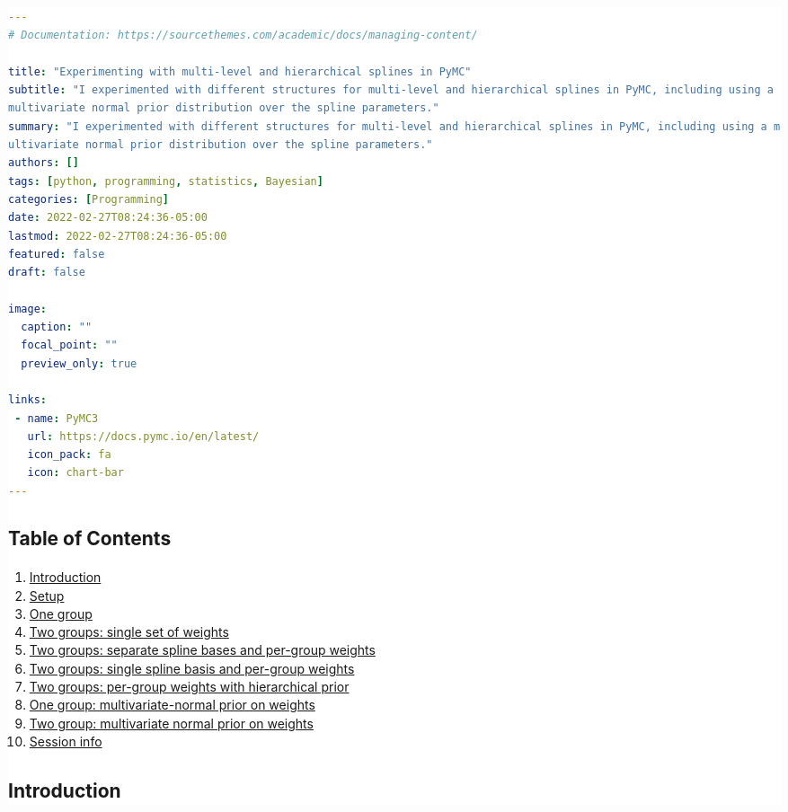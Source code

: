 ```yaml
---
# Documentation: https://sourcethemes.com/academic/docs/managing-content/

title: "Experimenting with multi-level and hierarchical splines in PyMC"
subtitle: "I experimented with different structures for multi-level and hierarchical splines in PyMC, including using a multivariate normal prior distribution over the spline parameters."
summary: "I experimented with different structures for multi-level and hierarchical splines in PyMC, including using a multivariate normal prior distribution over the spline parameters."
authors: []
tags: [python, programming, statistics, Bayesian]
categories: [Programming]
date: 2022-02-27T08:24:36-05:00
lastmod: 2022-02-27T08:24:36-05:00
featured: false
draft: false

image:
  caption: ""
  focal_point: ""
  preview_only: true

links:
 - name: PyMC3
   url: https://docs.pymc.io/en/latest/
   icon_pack: fa
   icon: chart-bar
---
```


## Table of Contents

1. [Introduction](#introduction)
1. [Setup](#setup)
1. [One group](#one-group)
1. [Two groups: single set of weights](#two-groups-single-set-of-weights)
1. [Two groups: separate spline bases and per-group weights](#two-groups-separate-spline-bases-and-per-group-weights)
1. [Two groups: single spline basis and per-group weights](#two-groups-single-spline-basis-and-per-group-weights)
1. [Two groups: per-group weights with hierarchical prior](#two-groups-per-group-weights-with-hierarchical-prior)
1. [One group: multivariate-normal prior on weights](#one-group-multivariate-normal-prior-on-weights)
1. [Two group: multivariate normal prior on weights](#two-group-multivariate-normal-prior-on-weights)
1. [Session info](#session-info)

## Introduction
